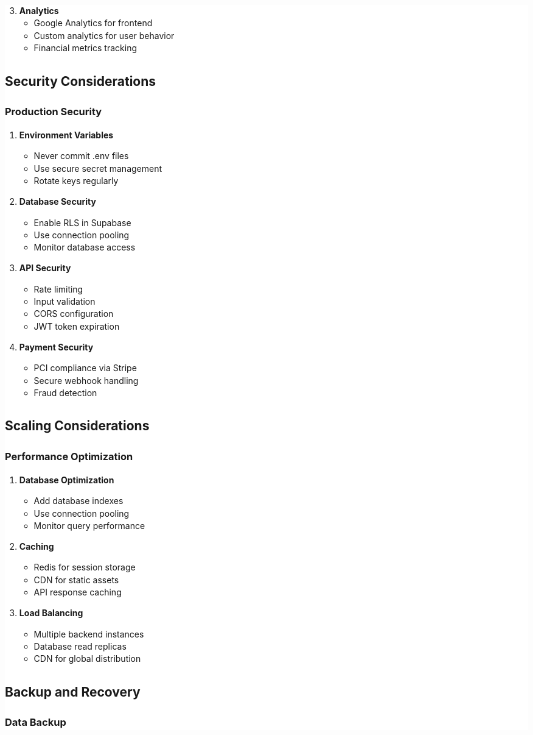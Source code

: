 3. **Analytics**
   - Google Analytics for frontend
   - Custom analytics for user behavior
   - Financial metrics tracking

## Security Considerations

### Production Security

1. **Environment Variables**
   - Never commit .env files
   - Use secure secret management
   - Rotate keys regularly

2. **Database Security**
   - Enable RLS in Supabase
   - Use connection pooling
   - Monitor database access

3. **API Security**
   - Rate limiting
   - Input validation
   - CORS configuration
   - JWT token expiration

4. **Payment Security**
   - PCI compliance via Stripe
   - Secure webhook handling
   - Fraud detection

## Scaling Considerations

### Performance Optimization

1. **Database Optimization**
   - Add database indexes
   - Use connection pooling
   - Monitor query performance

2. **Caching**
   - Redis for session storage
   - CDN for static assets
   - API response caching

3. **Load Balancing**
   - Multiple backend instances
   - Database read replicas
   - CDN for global distribution

## Backup and Recovery

### Data Backup
